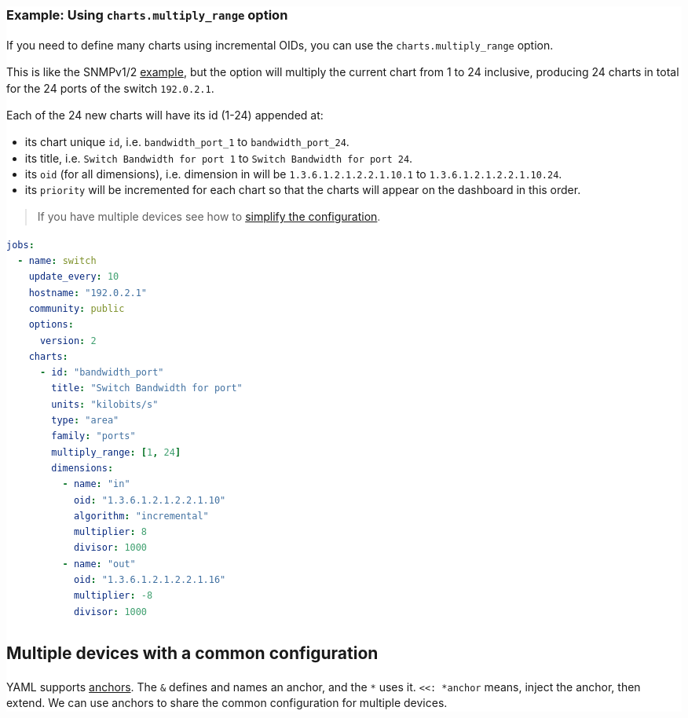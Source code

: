 ### Example: Using `charts.multiply_range` option

If you need to define many charts using incremental OIDs, you can use the `charts.multiply_range` option.

This is like the SNMPv1/2 [example](#example-using-snmpv12), but the option will multiply the current chart from 1 to 24
inclusive, producing 24 charts in total for the 24 ports of the switch `192.0.2.1`.

Each of the 24 new charts will have its id (1-24) appended at:

- its chart unique `id`, i.e. `bandwidth_port_1` to `bandwidth_port_24`.
- its title, i.e. `Switch Bandwidth for port 1` to `Switch Bandwidth for port 24`.
- its `oid` (for all dimensions), i.e. dimension in will be `1.3.6.1.2.1.2.2.1.10.1` to `1.3.6.1.2.1.2.2.1.10.24`.
- its `priority` will be incremented for each chart so that the charts will appear on the dashboard in this order.

> If you have multiple devices see how to [simplify the configuration](#multiple-devices-with-a-common-configuration).

```yaml
jobs:
  - name: switch
    update_every: 10
    hostname: "192.0.2.1"
    community: public
    options:
      version: 2
    charts:
      - id: "bandwidth_port"
        title: "Switch Bandwidth for port"
        units: "kilobits/s"
        type: "area"
        family: "ports"
        multiply_range: [1, 24]
        dimensions:
          - name: "in"
            oid: "1.3.6.1.2.1.2.2.1.10"
            algorithm: "incremental"
            multiplier: 8
            divisor: 1000
          - name: "out"
            oid: "1.3.6.1.2.1.2.2.1.16"
            multiplier: -8
            divisor: 1000
```

## Multiple devices with a common configuration

YAML supports [anchors](https://yaml.org/spec/1.2.2/#3222-anchors-and-aliases). The `&` defines and names an anchor, and
the `*` uses it. `<<: *anchor` means, inject the anchor, then extend. We can use anchors to share the common
configuration for multiple devices.
